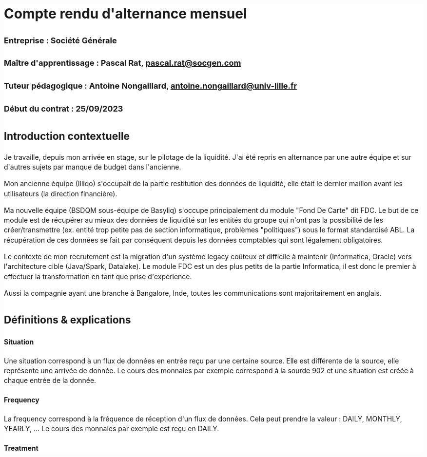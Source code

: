 # Compte rendu d'alternance mensuel

### Entreprise : Société Générale

### Maître d'apprentissage : Pascal Rat, pascal.rat@socgen.com

### Tuteur pédagogique : Antoine Nongaillard, antoine.nongaillard@univ-lille.fr

### Début du contrat : 25/09/2023

## Introduction contextuelle

Je travaille, depuis mon arrivée en stage, sur le pilotage de la liquidité. J'ai été repris en alternance par une autre équipe et sur d'autres sujets par manque de budget dans l'ancienne. 

Mon ancienne équipe (Illiqo) s'occupait de la partie restitution des données de liquidité, elle était le dernier maillon avant les utilisateurs (la direction financière).

Ma nouvelle équipe (BSDQM sous-équipe de Basyliq) s'occupe principalement du module "Fond De Carte" dit FDC.
 Le but de ce module est de récupérer au mieux des données de liquidité sur les entités du groupe qui n'ont pas la possibilité de les créer/transmettre (ex. entité trop petite pas de section informatique, problèmes "politiques") sous le format standardisé ABL.
La récupération de ces données se fait par conséquent depuis les données comptables qui sont légalement obligatoires.

Le contexte de mon recrutement est la migration d'un système legacy coûteux et difficile à maintenir (Informatica, Oracle) vers l'architecture cible (Java/Spark, Datalake). 
Le module FDC est un des plus petits de la partie Informatica, il est donc le premier à effectuer la transformation en tant que prise d'expérience.

Aussi la compagnie ayant une branche à Bangalore, Inde, toutes les communications sont majoritairement en anglais. 

## Définitions & explications

#### Situation

Une situation correspond à un flux de données en entrée reçu par une certaine source. Elle est différente de la source, elle représente une arrivée de donnée. Le cours des monnaies par exemple correspond à la sourde 902 et une situation est créée à chaque entrée de la donnée.

#### Frequency

La frequency correspond à la fréquence de réception d'un flux de données. Cela peut prendre la valeur : DAILY, MONTHLY, YEARLY, ... Le cours des monnaies par exemple est reçu en DAILY.

#### Treatment
